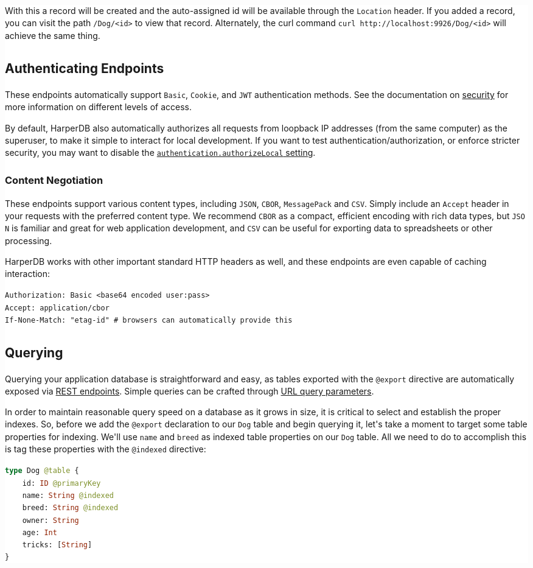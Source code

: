 With this a record will be created and the auto-assigned id will be available through the `Location` header. If you added a record, you can visit the path `/Dog/<id>` to view that record. Alternately, the curl command `curl http://localhost:9926/Dog/<id>` will achieve the same thing.

## Authenticating Endpoints

These endpoints automatically support `Basic`, `Cookie`, and `JWT` authentication methods. See the documentation on [security](../security/) for more information on different levels of access.

By default, HarperDB also automatically authorizes all requests from loopback IP addresses (from the same computer) as the superuser, to make it simple to interact for local development. If you want to test authentication/authorization, or enforce stricter security, you may want to disable the [`authentication.authorizeLocal` setting](../../deployments/configuration.md#authentication).

### Content Negotiation

These endpoints support various content types, including `JSON`, `CBOR`, `MessagePack` and `CSV`. Simply include an `Accept` header in your requests with the preferred content type. We recommend `CBOR` as a compact, efficient encoding with rich data types, but `JSON` is familiar and great for web application development, and `CSV` can be useful for exporting data to spreadsheets or other processing.

HarperDB works with other important standard HTTP headers as well, and these endpoints are even capable of caching interaction:

```
Authorization: Basic <base64 encoded user:pass>
Accept: application/cbor
If-None-Match: "etag-id" # browsers can automatically provide this
```

## Querying

Querying your application database is straightforward and easy, as tables exported with the `@export` directive are automatically exposed via [REST endpoints](../rest.md). Simple queries can be crafted through [URL query parameters](https://en.wikipedia.org/wiki/Query\_string).

In order to maintain reasonable query speed on a database as it grows in size, it is critical to select and establish the proper indexes. So, before we add the `@export` declaration to our `Dog` table and begin querying it, let's take a moment to target some table properties for indexing. We'll use `name` and `breed` as indexed table properties on our `Dog` table. All we need to do to accomplish this is tag these properties with the `@indexed` directive:

```graphql
type Dog @table {
	id: ID @primaryKey
	name: String @indexed
	breed: String @indexed
	owner: String
	age: Int
	tricks: [String]
}
```
